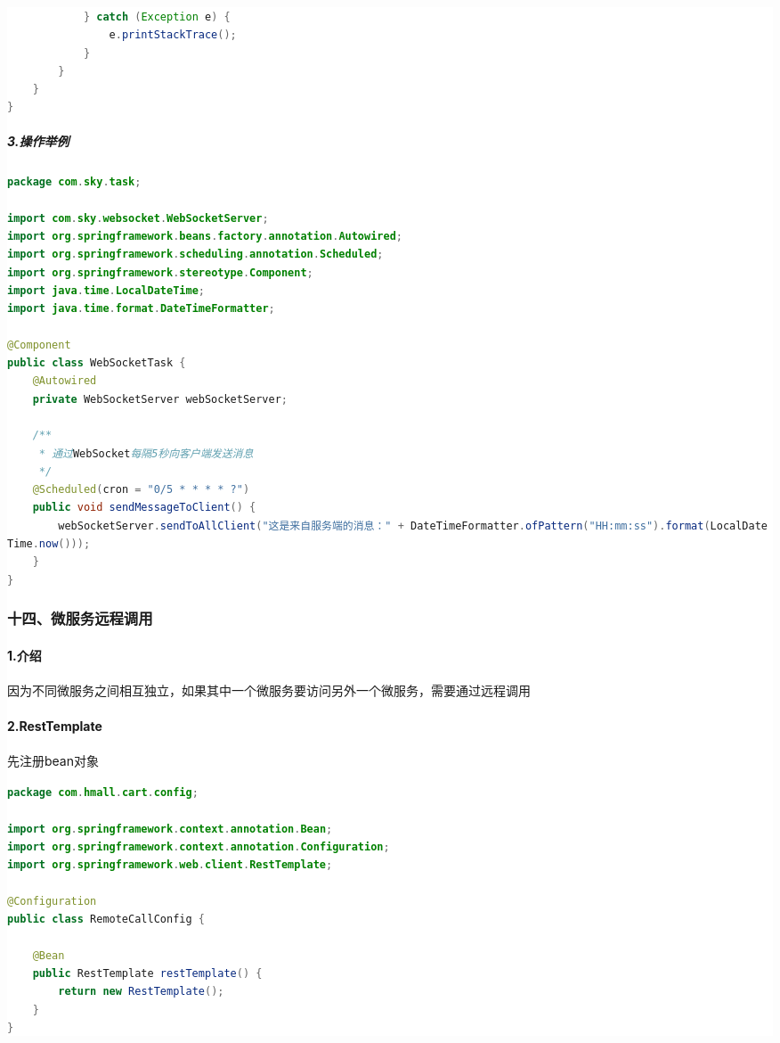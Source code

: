 ```java
            } catch (Exception e) {
                e.printStackTrace();
            }
        }
    }
}
```

##### 3.操作举例

```java
package com.sky.task;

import com.sky.websocket.WebSocketServer;
import org.springframework.beans.factory.annotation.Autowired;
import org.springframework.scheduling.annotation.Scheduled;
import org.springframework.stereotype.Component;
import java.time.LocalDateTime;
import java.time.format.DateTimeFormatter;

@Component
public class WebSocketTask {
    @Autowired
    private WebSocketServer webSocketServer;

    /**
     * 通过WebSocket每隔5秒向客户端发送消息
     */
    @Scheduled(cron = "0/5 * * * * ?")
    public void sendMessageToClient() {
        webSocketServer.sendToAllClient("这是来自服务端的消息：" + DateTimeFormatter.ofPattern("HH:mm:ss").format(LocalDateTime.now()));
    }
}
```

### 十四、微服务远程调用

#### 1.介绍

因为不同微服务之间相互独立，如果其中一个微服务要访问另外一个微服务，需要通过远程调用	

#### 2.RestTemplate

先注册bean对象

```java
package com.hmall.cart.config;

import org.springframework.context.annotation.Bean;
import org.springframework.context.annotation.Configuration;
import org.springframework.web.client.RestTemplate;

@Configuration
public class RemoteCallConfig {

    @Bean
    public RestTemplate restTemplate() {
        return new RestTemplate();
    }
}
```
